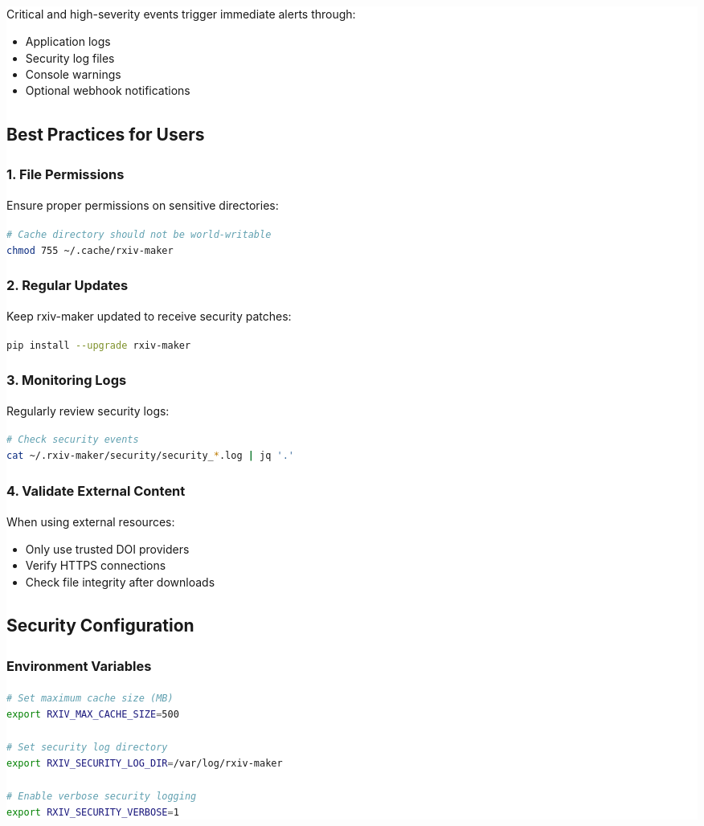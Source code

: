 Critical and high-severity events trigger immediate alerts through:
- Application logs
- Security log files
- Console warnings
- Optional webhook notifications

## Best Practices for Users

### 1. File Permissions

Ensure proper permissions on sensitive directories:
```bash
# Cache directory should not be world-writable
chmod 755 ~/.cache/rxiv-maker
```

### 2. Regular Updates

Keep rxiv-maker updated to receive security patches:
```bash
pip install --upgrade rxiv-maker
```

### 3. Monitoring Logs

Regularly review security logs:
```bash
# Check security events
cat ~/.rxiv-maker/security/security_*.log | jq '.'
```

### 4. Validate External Content

When using external resources:
- Only use trusted DOI providers
- Verify HTTPS connections
- Check file integrity after downloads

## Security Configuration

### Environment Variables

```bash
# Set maximum cache size (MB)
export RXIV_MAX_CACHE_SIZE=500

# Set security log directory
export RXIV_SECURITY_LOG_DIR=/var/log/rxiv-maker

# Enable verbose security logging
export RXIV_SECURITY_VERBOSE=1
```
